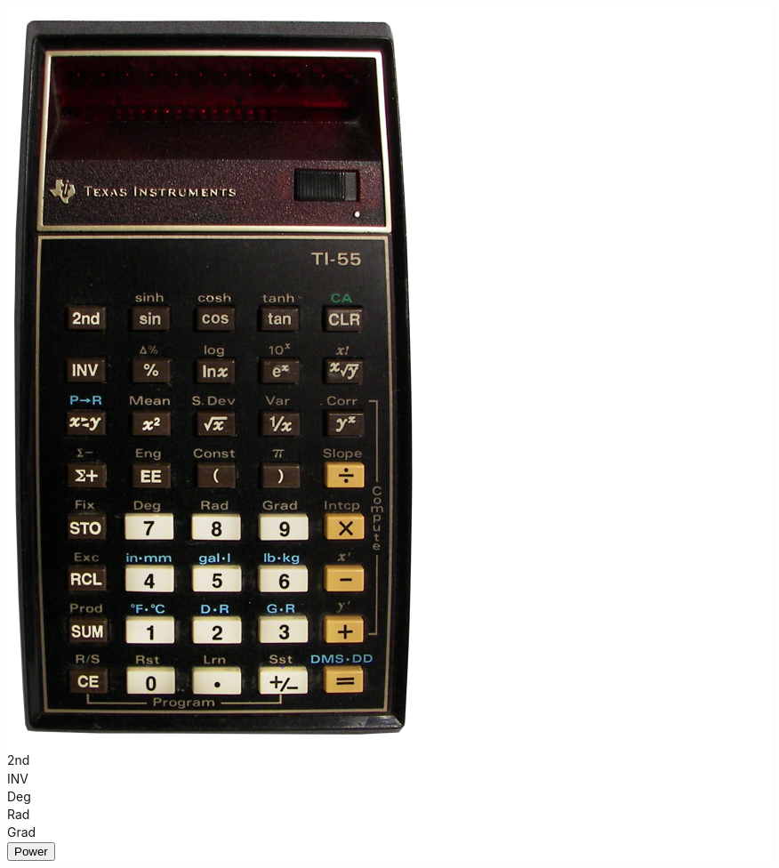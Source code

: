   <img id="imageTI55" src="/devices/ti55/images/TI-55.png" alt="TI-55 Calculator"/>
  <div id="displayTI55"></div>
  <div id="ind2ndTI55" class="indTI55">2nd</div>
  <div id="indINVTI55" class="indTI55">INV</div>
  <div id="indDegTI55" class="indTI55">Deg</div>
  <div id="indRadTI55" class="indTI55">Rad</div>
  <div id="indGradTI55" class="indTI55">Grad</div>
  <button id="powerTI55">Power</button>
</div>
